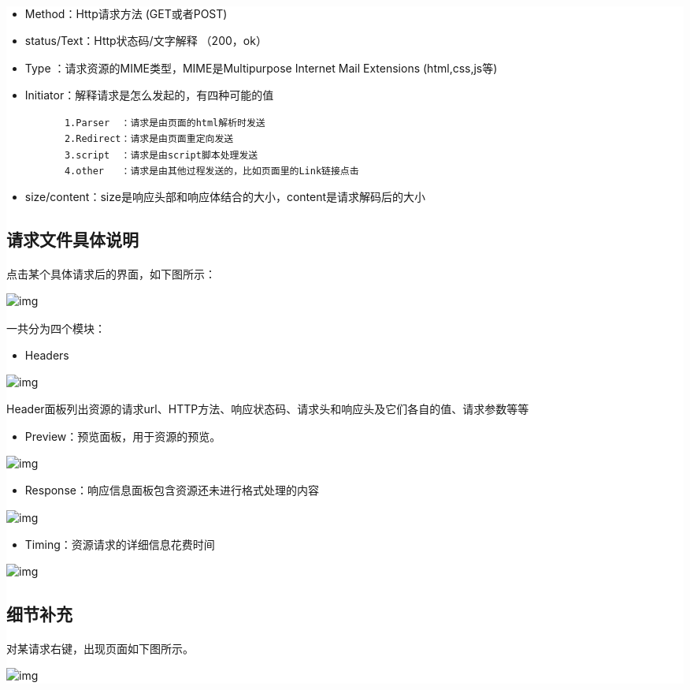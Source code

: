 - Method：Http请求方法 (GET或者POST)

- status/Text：Http状态码/文字解释 （200，ok）

- Type ：请求资源的MIME类型，MIME是Multipurpose Internet Mail Extensions (html,css,js等)

- Initiator：解释请求是怎么发起的，有四种可能的值

  ```
         1.Parser  ：请求是由页面的html解析时发送
         2.Redirect：请求是由页面重定向发送
         3.script  ：请求是由script脚本处理发送
         4.other   ：请求是由其他过程发送的，比如页面里的Link链接点击
  ```

- size/content：size是响应头部和响应体结合的大小，content是请求解码后的大小

## 请求文件具体说明

点击某个具体请求后的界面，如下图所示：

![img](https://images2018.cnblogs.com/blog/1377691/201808/1377691-20180824163559022-7195183.png)

 

一共分为四个模块：

- Headers

![img](https://images2018.cnblogs.com/blog/1377691/201808/1377691-20180824163619221-788444025.png)

 


Header面板列出资源的请求url、HTTP方法、响应状态码、请求头和响应头及它们各自的值、请求参数等等

- Preview：预览面板，用于资源的预览。

![img](https://images2018.cnblogs.com/blog/1377691/201808/1377691-20180824163633829-308751915.png)

 

- Response：响应信息面板包含资源还未进行格式处理的内容

![img](https://images2018.cnblogs.com/blog/1377691/201808/1377691-20180824163653214-199059264.png)

 

- Timing：资源请求的详细信息花费时间

![img](https://images2018.cnblogs.com/blog/1377691/201808/1377691-20180824163706487-68370069.png)

 

## 细节补充

对某请求右键，出现页面如下图所示。

![img](https://images2018.cnblogs.com/blog/1377691/201808/1377691-20180824163726896-210095204.png)

 